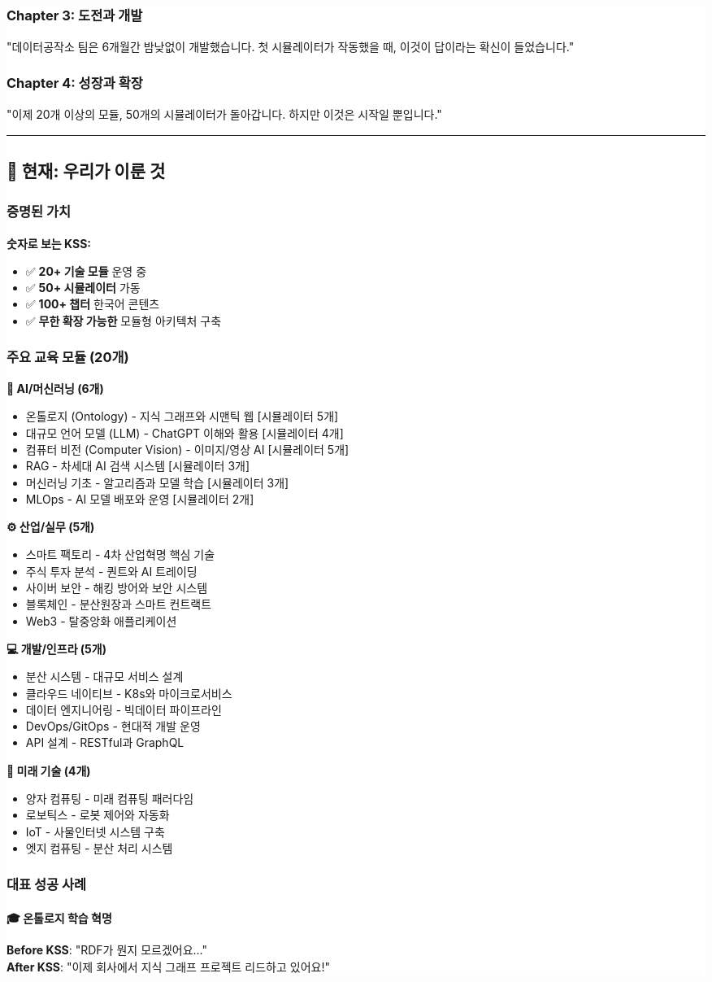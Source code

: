 ### Chapter 3: 도전과 개발
"데이터공작소 팀은 6개월간 밤낮없이 개발했습니다. 첫 시뮬레이터가 작동했을 때, 이것이 답이라는 확신이 들었습니다."

### Chapter 4: 성장과 확장
"이제 20개 이상의 모듈, 50개의 시뮬레이터가 돌아갑니다. 하지만 이것은 시작일 뿐입니다."

---

## 🚀 현재: 우리가 이룬 것

### 증명된 가치

**숫자로 보는 KSS:**
- ✅ **20+ 기술 모듈** 운영 중
- ✅ **50+ 시뮬레이터** 가동
- ✅ **100+ 챕터** 한국어 콘텐츠
- ✅ **무한 확장 가능한** 모듈형 아키텍처 구축

### 주요 교육 모듈 (20개)

**🧠 AI/머신러닝 (6개)**
- 온톨로지 (Ontology) - 지식 그래프와 시맨틱 웹 [시뮬레이터 5개]
- 대규모 언어 모델 (LLM) - ChatGPT 이해와 활용 [시뮬레이터 4개]
- 컴퓨터 비전 (Computer Vision) - 이미지/영상 AI [시뮬레이터 5개]
- RAG - 차세대 AI 검색 시스템 [시뮬레이터 3개]
- 머신러닝 기초 - 알고리즘과 모델 학습 [시뮬레이터 3개]
- MLOps - AI 모델 배포와 운영 [시뮬레이터 2개]

**⚙️ 산업/실무 (5개)**
- 스마트 팩토리 - 4차 산업혁명 핵심 기술
- 주식 투자 분석 - 퀀트와 AI 트레이딩
- 사이버 보안 - 해킹 방어와 보안 시스템
- 블록체인 - 분산원장과 스마트 컨트랙트
- Web3 - 탈중앙화 애플리케이션

**💻 개발/인프라 (5개)**
- 분산 시스템 - 대규모 서비스 설계
- 클라우드 네이티브 - K8s와 마이크로서비스
- 데이터 엔지니어링 - 빅데이터 파이프라인
- DevOps/GitOps - 현대적 개발 운영
- API 설계 - RESTful과 GraphQL

**🔬 미래 기술 (4개)**
- 양자 컴퓨팅 - 미래 컴퓨팅 패러다임
- 로보틱스 - 로봇 제어와 자동화
- IoT - 사물인터넷 시스템 구축
- 엣지 컴퓨팅 - 분산 처리 시스템

### 대표 성공 사례

#### 🎓 온톨로지 학습 혁명
**Before KSS**: "RDF가 뭔지 모르겠어요..."  
**After KSS**: "이제 회사에서 지식 그래프 프로젝트 리드하고 있어요!"
